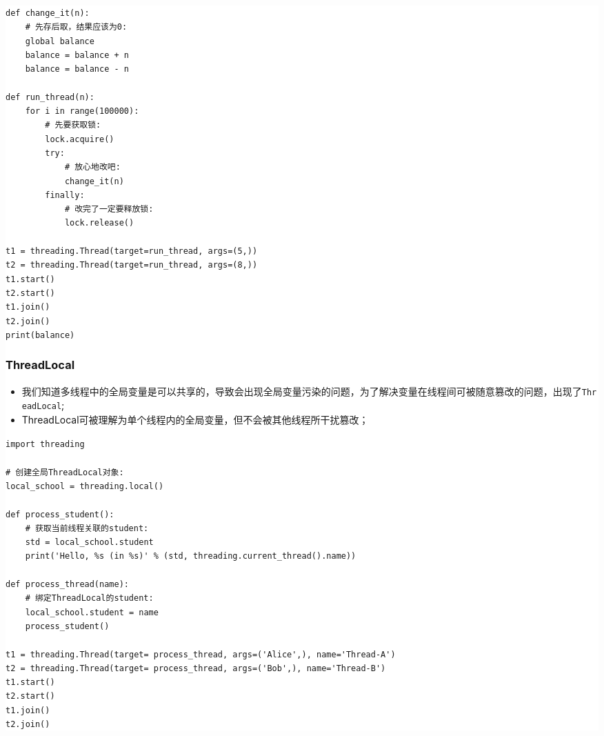 ```
def change_it(n):
    # 先存后取，结果应该为0:
    global balance
    balance = balance + n
    balance = balance - n

def run_thread(n):
    for i in range(100000):
        # 先要获取锁:
        lock.acquire()
        try:
            # 放心地改吧:
            change_it(n)
        finally:
            # 改完了一定要释放锁:
            lock.release()

t1 = threading.Thread(target=run_thread, args=(5,))
t2 = threading.Thread(target=run_thread, args=(8,))
t1.start()
t2.start()
t1.join()
t2.join()
print(balance)

```


### ThreadLocal
* 我们知道多线程中的全局变量是可以共享的，导致会出现全局变量污染的问题，为了解决变量在线程间可被随意篡改的问题，出现了`ThreadLocal`;
* ThreadLocal可被理解为单个线程内的全局变量，但不会被其他线程所干扰篡改；
```
import threading

# 创建全局ThreadLocal对象:
local_school = threading.local()

def process_student():
    # 获取当前线程关联的student:
    std = local_school.student
    print('Hello, %s (in %s)' % (std, threading.current_thread().name))

def process_thread(name):
    # 绑定ThreadLocal的student:
    local_school.student = name
    process_student()

t1 = threading.Thread(target= process_thread, args=('Alice',), name='Thread-A')
t2 = threading.Thread(target= process_thread, args=('Bob',), name='Thread-B')
t1.start()
t2.start()
t1.join()
t2.join()
```
